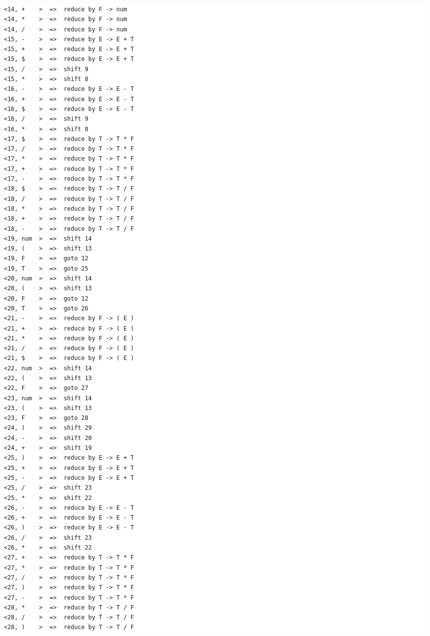 ```
<14, +    >  =>  reduce by F -> num 
<14, *    >  =>  reduce by F -> num 
<14, /    >  =>  reduce by F -> num 
<15, -    >  =>  reduce by E -> E + T 
<15, +    >  =>  reduce by E -> E + T 
<15, $    >  =>  reduce by E -> E + T 
<15, /    >  =>  shift 9
<15, *    >  =>  shift 8
<16, -    >  =>  reduce by E -> E - T 
<16, +    >  =>  reduce by E -> E - T 
<16, $    >  =>  reduce by E -> E - T 
<16, /    >  =>  shift 9
<16, *    >  =>  shift 8
<17, $    >  =>  reduce by T -> T * F 
<17, /    >  =>  reduce by T -> T * F 
<17, *    >  =>  reduce by T -> T * F 
<17, +    >  =>  reduce by T -> T * F 
<17, -    >  =>  reduce by T -> T * F 
<18, $    >  =>  reduce by T -> T / F 
<18, /    >  =>  reduce by T -> T / F 
<18, *    >  =>  reduce by T -> T / F 
<18, +    >  =>  reduce by T -> T / F 
<18, -    >  =>  reduce by T -> T / F 
<19, num  >  =>  shift 14
<19, (    >  =>  shift 13
<19, F    >  =>  goto 12
<19, T    >  =>  goto 25
<20, num  >  =>  shift 14
<20, (    >  =>  shift 13
<20, F    >  =>  goto 12
<20, T    >  =>  goto 26
<21, -    >  =>  reduce by F -> ( E ) 
<21, +    >  =>  reduce by F -> ( E ) 
<21, *    >  =>  reduce by F -> ( E ) 
<21, /    >  =>  reduce by F -> ( E ) 
<21, $    >  =>  reduce by F -> ( E ) 
<22, num  >  =>  shift 14
<22, (    >  =>  shift 13
<22, F    >  =>  goto 27
<23, num  >  =>  shift 14
<23, (    >  =>  shift 13
<23, F    >  =>  goto 28
<24, )    >  =>  shift 29
<24, -    >  =>  shift 20
<24, +    >  =>  shift 19
<25, )    >  =>  reduce by E -> E + T 
<25, +    >  =>  reduce by E -> E + T 
<25, -    >  =>  reduce by E -> E + T 
<25, /    >  =>  shift 23
<25, *    >  =>  shift 22
<26, -    >  =>  reduce by E -> E - T 
<26, +    >  =>  reduce by E -> E - T 
<26, )    >  =>  reduce by E -> E - T 
<26, /    >  =>  shift 23
<26, *    >  =>  shift 22
<27, +    >  =>  reduce by T -> T * F 
<27, *    >  =>  reduce by T -> T * F 
<27, /    >  =>  reduce by T -> T * F 
<27, )    >  =>  reduce by T -> T * F 
<27, -    >  =>  reduce by T -> T * F 
<28, *    >  =>  reduce by T -> T / F 
<28, /    >  =>  reduce by T -> T / F 
<28, )    >  =>  reduce by T -> T / F 
```